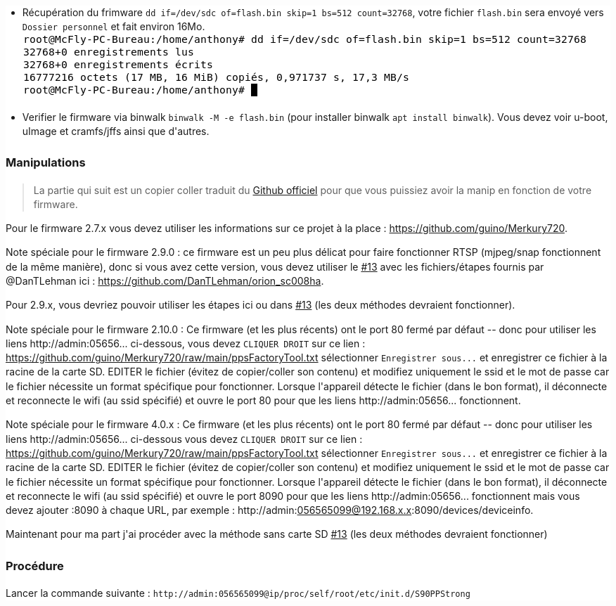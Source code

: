 * Récupération du frimware `dd if=/dev/sdc of=flash.bin skip=1 bs=512 count=32768`, votre fichier `flash.bin` sera envoyé vers `Dossier personnel` et fait environ 16Mo.
![Récuperation Firmware](images/recuperation_firmware.png)

* Verifier le firmware via binwalk `binwalk -M -e flash.bin` (pour installer binwalk `apt install binwalk`). Vous devez voir u-boot, uImage et cramfs/jffs ainsi que d'autres.
  
### Manipulations

>La partie qui suit est un copier coller traduit du [Github officiel](https://github.com/guino/BazzDoorbell/issues/2) pour que vous puissiez avoir la manip en fonction de votre firmware.

Pour le firmware 2.7.x vous devez utiliser les informations sur ce projet à la place : https://github.com/guino/Merkury720.

Note spéciale pour le firmware 2.9.0 : ce firmware est un peu plus délicat pour faire fonctionner RTSP (mjpeg/snap fonctionnent de la même manière), donc si vous avez cette version, vous devez utiliser le [#13](https://github.com/guino/BazzDoorbell/issues/13) avec les fichiers/étapes fournis par @DanTLehman ici : https://github.com/DanTLehman/orion_sc008ha.

Pour 2.9.x, vous devriez pouvoir utiliser les étapes ici ou dans [#13](https://github.com/guino/BazzDoorbell/issues/13) (les deux méthodes devraient fonctionner).

Note spéciale pour le firmware 2.10.0 : Ce firmware (et les plus récents) ont le port 80 fermé par défaut -- donc pour utiliser les liens http://admin:05656... ci-dessous, vous devez `CLIQUER DROIT` sur ce lien : https://github.com/guino/Merkury720/raw/main/ppsFactoryTool.txt sélectionner `Enregistrer sous...` et enregistrer ce fichier à la racine de la carte SD. EDITER le fichier (évitez de copier/coller son contenu) et modifiez uniquement le ssid et le mot de passe car le fichier nécessite un format spécifique pour fonctionner. Lorsque l'appareil détecte le fichier (dans le bon format), il déconnecte et reconnecte le wifi (au ssid spécifié) et ouvre le port 80 pour que les liens http://admin:05656... fonctionnent.

Note spéciale pour le firmware 4.0.x : Ce firmware (et les plus récents) ont le port 80 fermé par défaut -- donc pour utiliser les liens http://admin:05656... ci-dessous vous devez `CLIQUER DROIT` sur ce lien : https://github.com/guino/Merkury720/raw/main/ppsFactoryTool.txt sélectionner `Enregistrer sous...` et enregistrer ce fichier à la racine de la carte SD. EDITER le fichier (évitez de copier/coller son contenu) et modifiez uniquement le ssid et le mot de passe car le fichier nécessite un format spécifique pour fonctionner. Lorsque l'appareil détecte le fichier (dans le bon format), il déconnecte et reconnecte le wifi (au ssid spécifié) et ouvre le port 8090 pour que les liens http://admin:05656... fonctionnent mais vous devez ajouter :8090 à chaque URL, par exemple : http://admin:056565099@192.168.x.x:8090/devices/deviceinfo.


Maintenant pour ma part j'ai procéder avec la méthode sans carte SD [#13](https://github.com/guino/BazzDoorbell/issues/13) (les deux méthodes devraient fonctionner)

### Procédure

Lancer la commande suivante :
`http://admin:056565099@ip/proc/self/root/etc/init.d/S90PPStrong`
